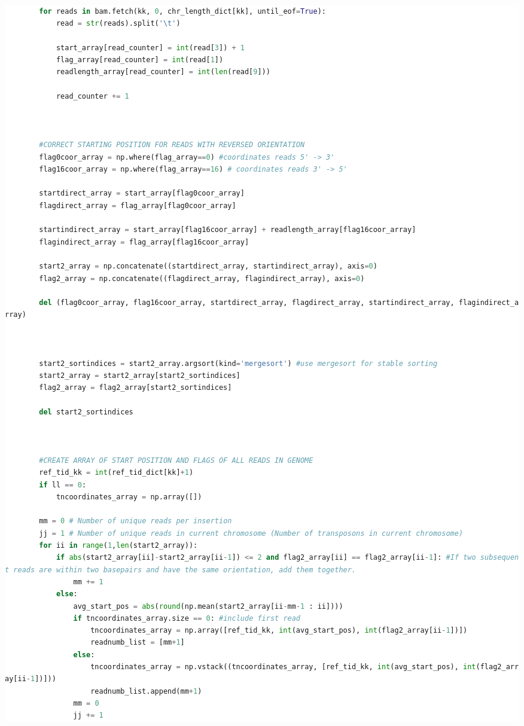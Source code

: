 ```python
        for reads in bam.fetch(kk, 0, chr_length_dict[kk], until_eof=True):
            read = str(reads).split('\t')

            start_array[read_counter] = int(read[3]) + 1
            flag_array[read_counter] = int(read[1])
            readlength_array[read_counter] = int(len(read[9]))

            read_counter += 1



        #CORRECT STARTING POSITION FOR READS WITH REVERSED ORIENTATION
        flag0coor_array = np.where(flag_array==0) #coordinates reads 5' -> 3'
        flag16coor_array = np.where(flag_array==16) # coordinates reads 3' -> 5'

        startdirect_array = start_array[flag0coor_array]
        flagdirect_array = flag_array[flag0coor_array]

        startindirect_array = start_array[flag16coor_array] + readlength_array[flag16coor_array]
        flagindirect_array = flag_array[flag16coor_array]

        start2_array = np.concatenate((startdirect_array, startindirect_array), axis=0)
        flag2_array = np.concatenate((flagdirect_array, flagindirect_array), axis=0)

        del (flag0coor_array, flag16coor_array, startdirect_array, flagdirect_array, startindirect_array, flagindirect_array)



        start2_sortindices = start2_array.argsort(kind='mergesort') #use mergesort for stable sorting
        start2_array = start2_array[start2_sortindices]
        flag2_array = flag2_array[start2_sortindices]

        del start2_sortindices



        #CREATE ARRAY OF START POSITION AND FLAGS OF ALL READS IN GENOME
        ref_tid_kk = int(ref_tid_dict[kk]+1)
        if ll == 0:
            tncoordinates_array = np.array([])

        mm = 0 # Number of unique reads per insertion
        jj = 1 # Number of unique reads in current chromosome (Number of transposons in current chromosome)
        for ii in range(1,len(start2_array)):
            if abs(start2_array[ii]-start2_array[ii-1]) <= 2 and flag2_array[ii] == flag2_array[ii-1]: #If two subsequent reads are within two basepairs and have the same orientation, add them together.
                mm += 1
            else:
                avg_start_pos = abs(round(np.mean(start2_array[ii-mm-1 : ii])))
                if tncoordinates_array.size == 0: #include first read
                    tncoordinates_array = np.array([ref_tid_kk, int(avg_start_pos), int(flag2_array[ii-1])])
                    readnumb_list = [mm+1]
                else:
                    tncoordinates_array = np.vstack((tncoordinates_array, [ref_tid_kk, int(avg_start_pos), int(flag2_array[ii-1])]))    
                    readnumb_list.append(mm+1)
                mm = 0
                jj += 1
```
